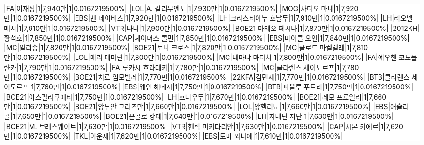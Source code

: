 |FA|이재성|1|7,940만|1|0.0167219500%|
|LOL|A. 칼리무엔도|1|7,930만|1|0.0167219500%|
|MOG|사디오 마네|1|7,920만|1|0.0167219500%|
|EBS|벤 데이비스|1|7,920만|1|0.0167219500%|
|LH|크리스티아누 호날두|1|7,910만|1|0.0167219500%|
|LH|리오넬 메시|1|7,910만|1|0.0167219500%|
|VTR|나니|1|7,900만|1|0.0167219500%|
|BOE21|마테오 페시나|1|7,870만|1|0.0167219500%|
|2012KH|황석호|1|7,850만|1|0.0167219500%|
|CAP|셰이머스 콜먼|1|7,850만|1|0.0167219500%|
|EBS|마이클 오언|1|7,840만|1|0.0167219500%|
|MC|알리송|1|7,820만|1|0.0167219500%|
|BOE21|토니 크로스|1|7,820만|1|0.0167219500%|
|MC|클로드 마켈렐레|1|7,810만|1|0.0167219500%|
|LOL|메리 데미랄|1|7,800만|1|0.0167219500%|
|MC|네마냐 마티치|1|7,800만|1|0.0167219500%|
|FA|예우헨 코노플랸카|1|7,790만|1|0.0167219500%|
|FA|루카시 흐라데키|1|7,780만|1|0.0167219500%|
|MC|클라렌스 세이도르프|1|7,780만|1|0.0167219500%|
|BOE21|치로 임모빌레|1|7,770만|1|0.0167219500%|
|22KFA|김민재|1|7,770만|1|0.0167219500%|
|BTB|클라렌스 세이도르프|1|7,760만|1|0.0167219500%|
|EBS|웨인 헤네시|1|7,750만|1|0.0167219500%|
|BTB|파울루 푸트리|1|7,750만|1|0.0167219500%|
|BOE21|아스필리쿠에타|1|7,750만|1|0.0167219500%|
|LH|호나우두|1|7,670만|1|0.0167219500%|
|BOE21|레모 프로일러|1|7,660만|1|0.0167219500%|
|BOE21|앙투안 그리즈만|1|7,660만|1|0.0167219500%|
|LOL|앙헬리뇨|1|7,660만|1|0.0167219500%|
|EBS|애슐리 콜|1|7,650만|1|0.0167219500%|
|BOE21|은골로 캉테|1|7,640만|1|0.0167219500%|
|LH|지네딘 지단|1|7,630만|1|0.0167219500%|
|BOE21|M. 브레스웨이트|1|7,630만|1|0.0167219500%|
|VTR|헨릭 미키타리안|1|7,630만|1|0.0167219500%|
|CAP|시몬 키에르|1|7,620만|1|0.0167219500%|
|TKL|이운재|1|7,620만|1|0.0167219500%|
|EBS|토마 뫼니에|1|7,610만|1|0.0167219500%|